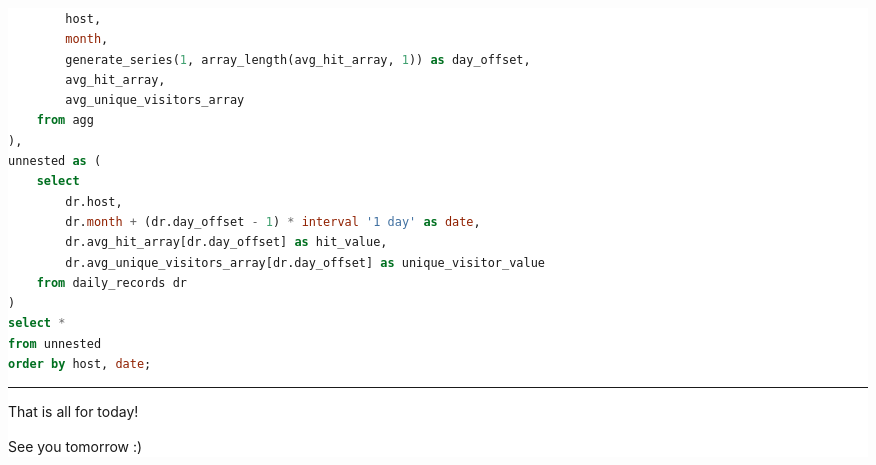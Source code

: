 ```sql
        host,
        month,
        generate_series(1, array_length(avg_hit_array, 1)) as day_offset,
        avg_hit_array,
        avg_unique_visitors_array
    from agg
),
unnested as (
    select
        dr.host,
        dr.month + (dr.day_offset - 1) * interval '1 day' as date,
        dr.avg_hit_array[dr.day_offset] as hit_value,
        dr.avg_unique_visitors_array[dr.day_offset] as unique_visitor_value
    from daily_records dr
)
select *
from unnested
order by host, date;
```

---

That is all for today!

See you tomorrow :)
